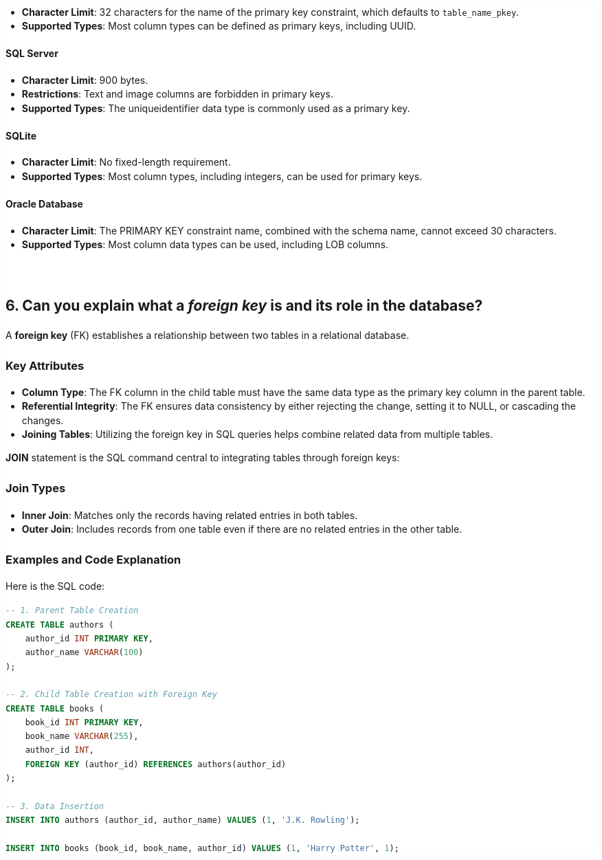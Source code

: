 - **Character Limit**: 32 characters for the name of the primary key constraint, which defaults to `table_name_pkey`.
- **Supported Types**: Most column types can be defined as primary keys, including UUID.

#### SQL Server

- **Character Limit**: 900 bytes.
- **Restrictions**: Text and image columns are forbidden in primary keys.
- **Supported Types**: The uniqueidentifier data type is commonly used as a primary key.

#### SQLite

- **Character Limit**: No fixed-length requirement.
- **Supported Types**: Most column types, including integers, can be used for primary keys.

#### Oracle Database

- **Character Limit**: The PRIMARY KEY constraint name, combined with the schema name, cannot exceed 30 characters.
- **Supported Types**: Most column data types can be used, including LOB columns.
<br>

## 6. Can you explain what a _foreign key_ is and its role in the database?

A **foreign key** (FK) establishes a relationship between two tables in a relational database.

### Key Attributes

- **Column Type**: The FK column in the child table must have the same data type as the primary key column in the parent table.
- **Referential Integrity**: The FK ensures data consistency by either rejecting the change, setting it to NULL, or cascading the changes.
- **Joining Tables**: Utilizing the foreign key in SQL queries helps combine related data from multiple tables.

**JOIN** statement is the SQL command central to integrating tables through foreign keys:

### Join Types

- **Inner Join**: Matches only the records having related entries in both tables.
- **Outer Join**: Includes records from one table even if there are no related entries in the other table.

### Examples and Code Explanation

Here is the SQL code:

```sql
-- 1. Parent Table Creation
CREATE TABLE authors (
    author_id INT PRIMARY KEY,
    author_name VARCHAR(100)
);

-- 2. Child Table Creation with Foreign Key
CREATE TABLE books (
    book_id INT PRIMARY KEY,
    book_name VARCHAR(255),
    author_id INT,
    FOREIGN KEY (author_id) REFERENCES authors(author_id)
);

-- 3. Data Insertion
INSERT INTO authors (author_id, author_name) VALUES (1, 'J.K. Rowling');

INSERT INTO books (book_id, book_name, author_id) VALUES (1, 'Harry Potter', 1);
```